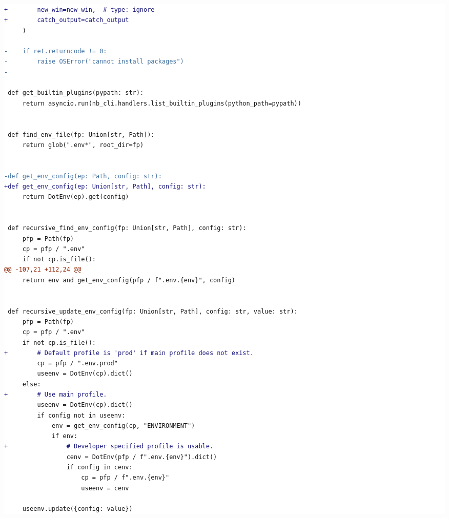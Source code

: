 ```diff
+        new_win=new_win,  # type: ignore
+        catch_output=catch_output
     )
 
-    if ret.returncode != 0:
-        raise OSError("cannot install packages")
-
 
 def get_builtin_plugins(pypath: str):
     return asyncio.run(nb_cli.handlers.list_builtin_plugins(python_path=pypath))
 
 
 def find_env_file(fp: Union[str, Path]):
     return glob(".env*", root_dir=fp)
 
 
-def get_env_config(ep: Path, config: str):
+def get_env_config(ep: Union[str, Path], config: str):
     return DotEnv(ep).get(config)
 
 
 def recursive_find_env_config(fp: Union[str, Path], config: str):
     pfp = Path(fp)
     cp = pfp / ".env"
     if not cp.is_file():
@@ -107,21 +112,24 @@
     return env and get_env_config(pfp / f".env.{env}", config)
 
 
 def recursive_update_env_config(fp: Union[str, Path], config: str, value: str):
     pfp = Path(fp)
     cp = pfp / ".env"
     if not cp.is_file():
+        # Default profile is 'prod' if main profile does not exist.
         cp = pfp / ".env.prod"
         useenv = DotEnv(cp).dict()
     else:
+        # Use main profile.
         useenv = DotEnv(cp).dict()
         if config not in useenv:
             env = get_env_config(cp, "ENVIRONMENT")
             if env:
+                # Developer specified profile is usable.
                 cenv = DotEnv(pfp / f".env.{env}").dict()
                 if config in cenv:
                     cp = pfp / f".env.{env}"
                     useenv = cenv
 
     useenv.update({config: value})
```
